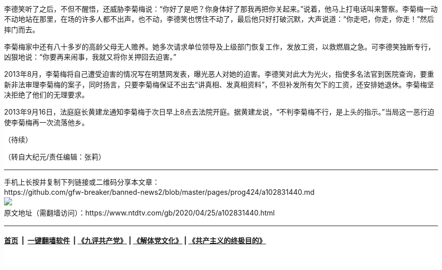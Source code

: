  </p>
 <p>
  李德笑听了之后，不但不醒悟，还威胁李菊梅说：“你好了是吧？你身体好了那我再把你关起来。”说着，他马上打电话叫来警察。李菊梅一动不动地站在那里，在场的许多人都不出声，也不动，李德笑也愣住不动了，最后他只好打破沉默，大声说道：“你走吧，你走，你走！”然后摔门而去。
 </p>
 <p>
  李菊梅家中还有八十多岁的高龄父母无人赡养。她多次请求单位领导及上级部门恢复工作，发放工资，以救燃眉之急。可李德笑独断专行，凶狠地说：“你要再来闹事，我就又将你关押回去迫害。”
 </p>
 <p>
  2013年8月，李菊梅将自己遭受迫害的情况写在明慧网发表，曝光恶人对她的迫害。李德笑对此大为光火，指使多名法官到医院查询，要重新非法审理李菊梅的案子，同时扬言，只要李菊梅保证不出去“讲真相、发真相资料”，不但补发所有欠下的工资，还安排她退休。李菊梅坚决拒绝了他们的无理要求。
 </p>
 <p>
  2013年9月16日，法庭庭长黄建龙通知李菊梅于次日早上8点去法院开庭。据黄建龙说，“不判李菊梅不行，是上头的指示。”当局这一恶行迫使李菊梅再一次流落他乡。
 </p>
 <p>
  （待续）
 </p>
 <p>
  （转自大纪元/责任编辑：张莉）
 </p>
 <div class="single_ad">
 </div>
</div>
</div>
<hr/>
手机上长按并复制下列链接或二维码分享本文章：<br/>
https://github.com/gfw-breaker/banned-news2/blob/master/pages/prog424/a102831440.md <br/>
<a href='https://github.com/gfw-breaker/banned-news2/blob/master/pages/prog424/a102831440.md'><img src='https://github.com/gfw-breaker/banned-news2/blob/master/pages/prog424/a102831440.md.png'/></a> <br/>
原文地址（需翻墙访问）：https://www.ntdtv.com/gb/2020/04/25/a102831440.html


------------------------
#### [首页](https://github.com/gfw-breaker/banned-news2/blob/master/README.md) &nbsp;|&nbsp; [一键翻墙软件](https://github.com/gfw-breaker/nogfw/blob/master/README.md) &nbsp;| [《九评共产党》](https://github.com/gfw-breaker/9ping.md/blob/master/README.md#九评之一评共产党是什么) | [《解体党文化》](https://github.com/gfw-breaker/jtdwh.md/blob/master/README.md) | [《共产主义的终极目的》](https://github.com/gfw-breaker/gczydzjmd.md/blob/master/README.md)


<img src='http://gfw-breaker.win/banned-news2/pages/prog424/a102831440.md' width='0px' height='0px'/>